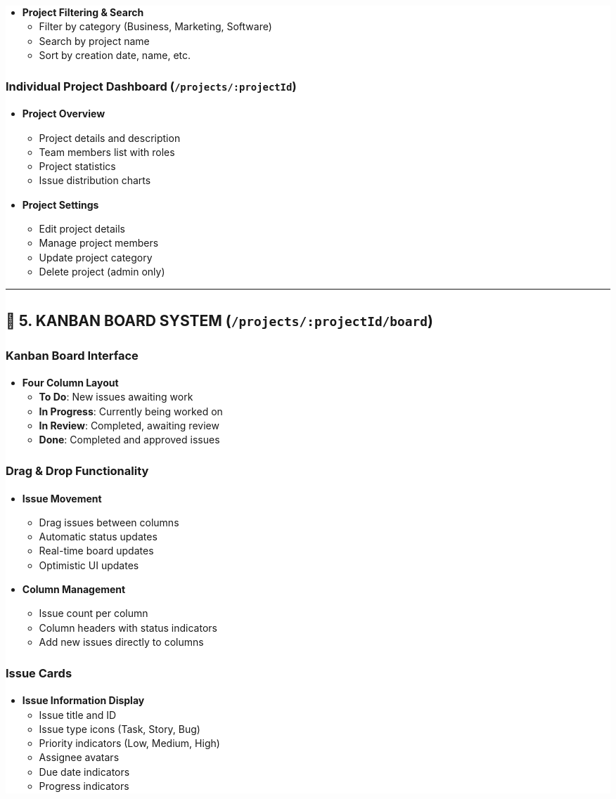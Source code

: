 - **Project Filtering & Search**
  - Filter by category (Business, Marketing, Software)
  - Search by project name
  - Sort by creation date, name, etc.

### **Individual Project Dashboard** (`/projects/:projectId`)

- **Project Overview**

  - Project details and description
  - Team members list with roles
  - Project statistics
  - Issue distribution charts

- **Project Settings**
  - Edit project details
  - Manage project members
  - Update project category
  - Delete project (admin only)

---

## 🎯 **5. KANBAN BOARD SYSTEM** (`/projects/:projectId/board`)

### **Kanban Board Interface**

- **Four Column Layout**
  - **To Do**: New issues awaiting work
  - **In Progress**: Currently being worked on
  - **In Review**: Completed, awaiting review
  - **Done**: Completed and approved issues

### **Drag & Drop Functionality**

- **Issue Movement**

  - Drag issues between columns
  - Automatic status updates
  - Real-time board updates
  - Optimistic UI updates

- **Column Management**
  - Issue count per column
  - Column headers with status indicators
  - Add new issues directly to columns

### **Issue Cards**

- **Issue Information Display**
  - Issue title and ID
  - Issue type icons (Task, Story, Bug)
  - Priority indicators (Low, Medium, High)
  - Assignee avatars
  - Due date indicators
  - Progress indicators
